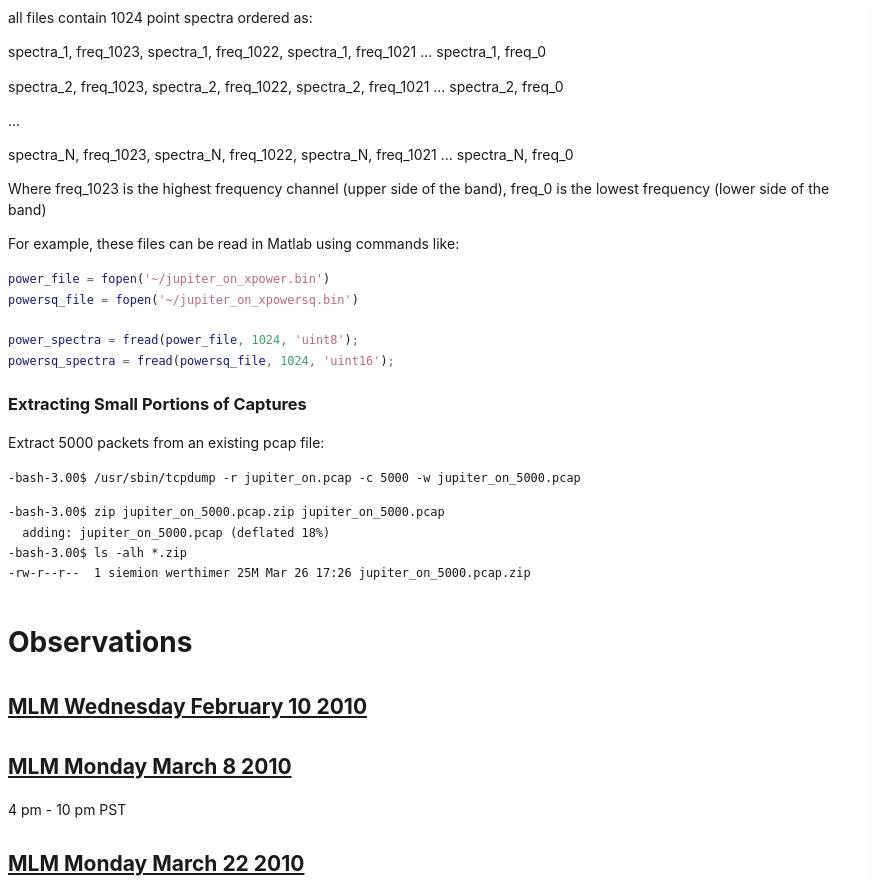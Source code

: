 all files contain 1024 point spectra ordered as:

spectra\_1, freq\_1023, spectra\_1, freq\_1022, spectra\_1, freq\_1021
... spectra\_1, freq\_0

spectra\_2, freq\_1023, spectra\_2, freq\_1022, spectra\_2, freq\_1021
... spectra\_2, freq\_0

...

spectra\_N, freq\_1023, spectra\_N, freq\_1022, spectra\_N, freq\_1021
... spectra\_N, freq\_0

Where freq\_1023 is the highest frequency channel (upper side of the
band), freq\_0 is the lowest frequency (lower side of the band)

For example, these files can be read in Matlab using commands like:

``` matlab
power_file = fopen('~/jupiter_on_xpower.bin')
powersq_file = fopen('~/jupiter_on_xpowersq.bin')

power_spectra = fread(power_file, 1024, 'uint8');
powersq_spectra = fread(powersq_file, 1024, 'uint16');
```

### Extracting Small Portions of Captures

Extract 5000 packets from an existing pcap
file:

``` text
-bash-3.00$ /usr/sbin/tcpdump -r jupiter_on.pcap -c 5000 -w jupiter_on_5000.pcap
```

``` text
-bash-3.00$ zip jupiter_on_5000.pcap.zip jupiter_on_5000.pcap 
  adding: jupiter_on_5000.pcap (deflated 18%)
-bash-3.00$ ls -alh *.zip
-rw-r--r--  1 siemion werthimer 25M Mar 26 17:26 jupiter_on_5000.pcap.zip
```

  
  

# Observations

## [MLM Wednesday February 10 2010](MLM_Wednesday_February_10_2010 "wikilink")

## [MLM Monday March 8 2010](MLM_Monday_March_8_2010 "wikilink")

4 pm - 10 pm PST

## [MLM Monday March 22 2010](MLM_Monday_March_22_2010 "wikilink")
